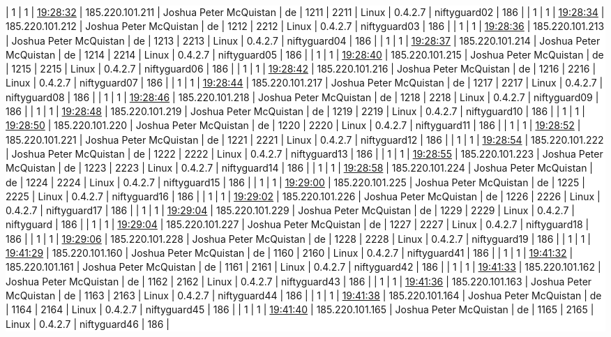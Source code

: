 |    1 |     1 | [19:28:32](https://metrics.torproject.org/rs.html#details/7F7BE7926AF718D6A3DED24D694D94C1D5FACF28) | 185.220.101.211 | Joshua Peter McQuistan | de   |  1211 |   2211 | Linux | 0.4.2.7   | niftyguard02  |           186 |
|    1 |     1 | [19:28:34](https://metrics.torproject.org/rs.html#details/97517DE337F928127B6327B04BD72DFBB4437D03) | 185.220.101.212 | Joshua Peter McQuistan | de   |  1212 |   2212 | Linux | 0.4.2.7   | niftyguard03  |           186 |
|    1 |     1 | [19:28:36](https://metrics.torproject.org/rs.html#details/6550AEADF9108606248610FA8D8862DA26E7B821) | 185.220.101.213 | Joshua Peter McQuistan | de   |  1213 |   2213 | Linux | 0.4.2.7   | niftyguard04  |           186 |
|    1 |     1 | [19:28:37](https://metrics.torproject.org/rs.html#details/06B52FA8517CF2E3BC11C284E0544310AF0B0597) | 185.220.101.214 | Joshua Peter McQuistan | de   |  1214 |   2214 | Linux | 0.4.2.7   | niftyguard05  |           186 |
|    1 |     1 | [19:28:40](https://metrics.torproject.org/rs.html#details/9CE237179A11071F4FB27F9E7E32AA896A57784A) | 185.220.101.215 | Joshua Peter McQuistan | de   |  1215 |   2215 | Linux | 0.4.2.7   | niftyguard06  |           186 |
|    1 |     1 | [19:28:42](https://metrics.torproject.org/rs.html#details/C8F6F6C1834454F1E927A4A05E8E54EB623D4B73) | 185.220.101.216 | Joshua Peter McQuistan | de   |  1216 |   2216 | Linux | 0.4.2.7   | niftyguard07  |           186 |
|    1 |     1 | [19:28:44](https://metrics.torproject.org/rs.html#details/D52BA077CACA90197935C9BFFC3138860613ECCE) | 185.220.101.217 | Joshua Peter McQuistan | de   |  1217 |   2217 | Linux | 0.4.2.7   | niftyguard08  |           186 |
|    1 |     1 | [19:28:46](https://metrics.torproject.org/rs.html#details/31F373571AA6ECB4D73266E114D58B0AF7227369) | 185.220.101.218 | Joshua Peter McQuistan | de   |  1218 |   2218 | Linux | 0.4.2.7   | niftyguard09  |           186 |
|    1 |     1 | [19:28:48](https://metrics.torproject.org/rs.html#details/9E21CA7237B2500637F5E0B04F1A06E5DCD02B51) | 185.220.101.219 | Joshua Peter McQuistan | de   |  1219 |   2219 | Linux | 0.4.2.7   | niftyguard10  |           186 |
|    1 |     1 | [19:28:50](https://metrics.torproject.org/rs.html#details/FDBF608F9A2ECD0C600CAF96398A7D5B08D46CA9) | 185.220.101.220 | Joshua Peter McQuistan | de   |  1220 |   2220 | Linux | 0.4.2.7   | niftyguard11  |           186 |
|    1 |     1 | [19:28:52](https://metrics.torproject.org/rs.html#details/B5C1888D96CE4C5D1DF6E69703D5C8F134D31387) | 185.220.101.221 | Joshua Peter McQuistan | de   |  1221 |   2221 | Linux | 0.4.2.7   | niftyguard12  |           186 |
|    1 |     1 | [19:28:54](https://metrics.torproject.org/rs.html#details/8915F486DBE09028DF8F3CEB6B6AC74DECF14A7D) | 185.220.101.222 | Joshua Peter McQuistan | de   |  1222 |   2222 | Linux | 0.4.2.7   | niftyguard13  |           186 |
|    1 |     1 | [19:28:55](https://metrics.torproject.org/rs.html#details/8CAEC644664F9AD664627C91B23CF0548A891174) | 185.220.101.223 | Joshua Peter McQuistan | de   |  1223 |   2223 | Linux | 0.4.2.7   | niftyguard14  |           186 |
|    1 |     1 | [19:28:58](https://metrics.torproject.org/rs.html#details/05F5BB75DA007361CE03770393033D4D52836D8A) | 185.220.101.224 | Joshua Peter McQuistan | de   |  1224 |   2224 | Linux | 0.4.2.7   | niftyguard15  |           186 |
|    1 |     1 | [19:29:00](https://metrics.torproject.org/rs.html#details/3AEEA55284E515DA18684BAD5E0DB67D114B6109) | 185.220.101.225 | Joshua Peter McQuistan | de   |  1225 |   2225 | Linux | 0.4.2.7   | niftyguard16  |           186 |
|    1 |     1 | [19:29:02](https://metrics.torproject.org/rs.html#details/FEB4D14C4003BFA3FDC686A6A70DFAE637F37CB4) | 185.220.101.226 | Joshua Peter McQuistan | de   |  1226 |   2226 | Linux | 0.4.2.7   | niftyguard17  |           186 |
|    1 |     1 | [19:29:04](https://metrics.torproject.org/rs.html#details/456F6E4998EB17B975DB5A19273607868E5F8AFA) | 185.220.101.229 | Joshua Peter McQuistan | de   |  1229 |   2229 | Linux | 0.4.2.7   | niftyguard    |           186 |
|    1 |     1 | [19:29:04](https://metrics.torproject.org/rs.html#details/6FDF5453A9E02BB8FE1221F2BB6008F51C924E53) | 185.220.101.227 | Joshua Peter McQuistan | de   |  1227 |   2227 | Linux | 0.4.2.7   | niftyguard18  |           186 |
|    1 |     1 | [19:29:06](https://metrics.torproject.org/rs.html#details/0A4ED4C74020740A904F3A9936030B7A4C6170BB) | 185.220.101.228 | Joshua Peter McQuistan | de   |  1228 |   2228 | Linux | 0.4.2.7   | niftyguard19  |           186 |
|    1 |     1 | [19:41:29](https://metrics.torproject.org/rs.html#details/4AD0B40B0FC679CC300F398BCEBE9D000833F62C) | 185.220.101.160 | Joshua Peter McQuistan | de   |  1160 |   2160 | Linux | 0.4.2.7   | niftyguard41  |           186 |
|    1 |     1 | [19:41:32](https://metrics.torproject.org/rs.html#details/F8AEA2825629E4383599FD2A4BD5740CD1322CBC) | 185.220.101.161 | Joshua Peter McQuistan | de   |  1161 |   2161 | Linux | 0.4.2.7   | niftyguard42  |           186 |
|    1 |     1 | [19:41:33](https://metrics.torproject.org/rs.html#details/FB8796036069BB4787D639F92681ECC2FD7AEB22) | 185.220.101.162 | Joshua Peter McQuistan | de   |  1162 |   2162 | Linux | 0.4.2.7   | niftyguard43  |           186 |
|    1 |     1 | [19:41:36](https://metrics.torproject.org/rs.html#details/5B9BB7A543C2C035A423A6B411780E50645782C0) | 185.220.101.163 | Joshua Peter McQuistan | de   |  1163 |   2163 | Linux | 0.4.2.7   | niftyguard44  |           186 |
|    1 |     1 | [19:41:38](https://metrics.torproject.org/rs.html#details/423E4D16F5F681D97CB49FC51768B8552558A095) | 185.220.101.164 | Joshua Peter McQuistan | de   |  1164 |   2164 | Linux | 0.4.2.7   | niftyguard45  |           186 |
|    1 |     1 | [19:41:40](https://metrics.torproject.org/rs.html#details/AD1359B9D74D526FEF3F58AF41105C623A3A8C18) | 185.220.101.165 | Joshua Peter McQuistan | de   |  1165 |   2165 | Linux | 0.4.2.7   | niftyguard46  |           186 |